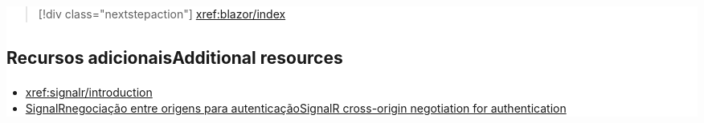 > [!div class="nextstepaction"]
> <xref:blazor/index>

## <a name="additional-resources"></a><span data-ttu-id="b7347-227">Recursos adicionais</span><span class="sxs-lookup"><span data-stu-id="b7347-227">Additional resources</span></span>

* <xref:signalr/introduction>
* <span data-ttu-id="b7347-228">[SignalRnegociação entre origens para autenticação](xref:blazor/fundamentals/additional-scenarios#signalr-cross-origin-negotiation-for-authentication)</span><span class="sxs-lookup"><span data-stu-id="b7347-228">[SignalR cross-origin negotiation for authentication](xref:blazor/fundamentals/additional-scenarios#signalr-cross-origin-negotiation-for-authentication)</span></span>
